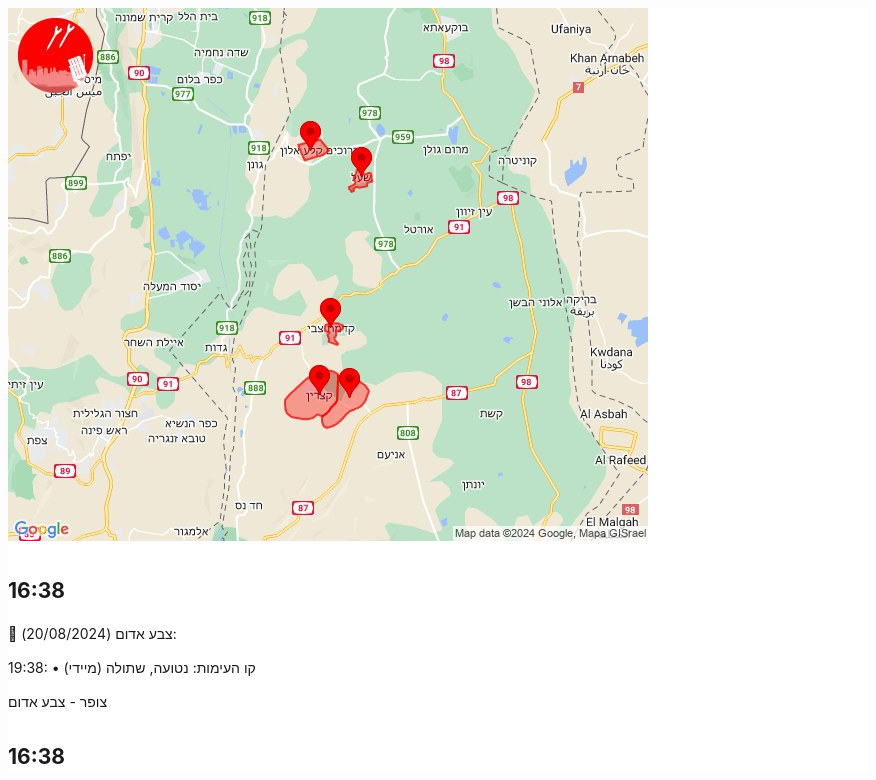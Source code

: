 ![Photo](images/24689.jpg)

## 16:38

🔴 צבע אדום (20/08/2024):

19:38:
• קו העימות: נטועה, שתולה (מיידי)

צופר - צבע אדום

## 16:38
